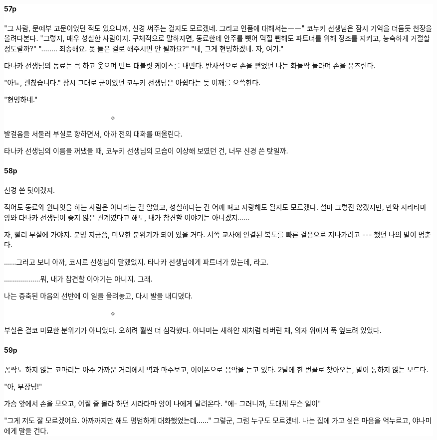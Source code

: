 #### 57p

"그 사람, 문예부 고문이었던 적도 있으니까, 신경 써주는 걸지도 모르겠네. 그리고 인품에 대해서는ーー"
코누키 선생님은 잠시 기억을 더듬듯 천장을 올려다본다.
"그렇지, 매우 성실한 사람이지. 구체적으로 말하자면, 동료한테 안주를 뺏어 먹힐 뻔해도 파트너를 위해 정조를 지키고, 능숙하게 거절할 정도랄까?"
"........ 죄송해요. 못 들은 걸로 해주시면 안 될까요?"
"네, 그게 현명하겠네. 자, 여기."

타나카 선생님의 동료는 큭 하고 웃으며 민트 태블릿 케이스를 내민다.
반사적으로 손을 뻗었던 나는 화들짝 놀라며 손을 움츠린다.

"아뇨, 괜찮습니다."
잠시 그대로 굳어있던 코누키 선생님은 아쉽다는 듯 어깨를 으쓱한다.

"현명하네."


                                  ◇


발걸음을 서둘러 부실로 향하면서, 아까 전의 대화를 떠올린다.

타나카 선생님의 이름을 꺼냈을 때, 코누키 선생님의 모습이 이상해 보였던 건, 너무 신경 쓴 탓일까.

#### 58p

신경 쓴 탓이겠지.

적어도 동료와 원나잇을 하는 사람은 아니라는 걸 알았고, 성실하다는 건 어깨 펴고 자랑해도 될지도 모르겠다.
설마 그렇진 않겠지만, 만약 시라타마 양와 타나카 선생님이 좋지 않은 관계였다고 해도, 내가 참견할 이야기는 아니겠지......

자, 빨리 부실에 가야지. 분명 지금쯤, 미묘한 분위기가 되어 있을 거다.
서쪽 교사에 연결된 복도를 빠른 걸음으로 지나가려고 --- 했던 나의 발이 멈춘다.

......그러고 보니 아까, 코시로 선생님이 말했었지. 타나카 선생님에게 파트너가 있는데, 라고.


..................뭐, 내가 참견할 이야기는 아니지. 그래.

나는 증축된 마음의 선반에 이 일을 올려놓고, 다시 발을 내디뎠다.


                                  ◇


부실은 결코 미묘한 분위기가 아니었다.
오히려 훨씬 더 심각했다.
야나미는 새하얀 재처럼 타버린 채, 의자 위에서 푹 엎드려 있었다.

#### 59p

꼼짝도 하지 않는 코마리는 아주 가까운 거리에서 벽과 마주보고, 이어폰으로 음악을 듣고 있다. 
2달에 한 번꼴로 찾아오는, 말이 통하지 않는 모드다.

"아, 부장님!"

가슴 앞에서 손을 모으고, 어쩔 줄 몰라 하던 시라타마 양이 나에게 달려온다.
"에- 그러니까, 도대체 무슨 일이"

"그게 저도 잘 모르겠어요. 아까까지만 해도 평범하게 대화했었는데......"
그렇군, 그럼 누구도 모르겠네.
나는 집에 가고 싶은 마음을 억누르고, 야나미에게 말을 건다.
